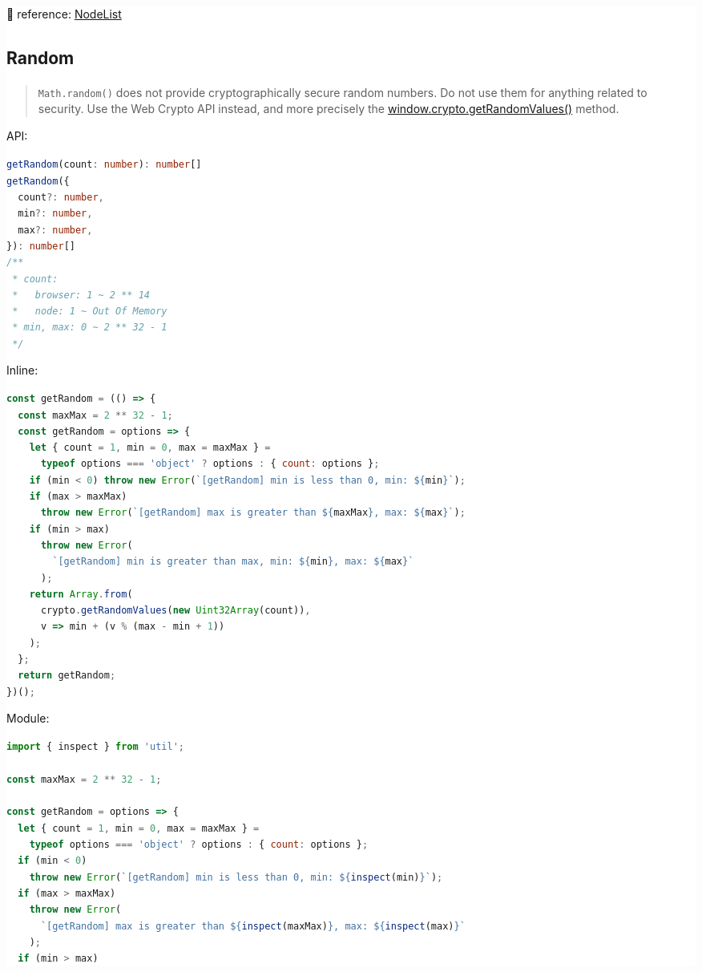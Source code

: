 🔗 reference: [Node​List](https://developer.mozilla.org/zh-TW/docs/Web/API/NodeList)

## Random

> `Math.random()` does not provide cryptographically secure random numbers. Do not use them for anything related to security. Use the Web Crypto API instead, and more precisely the [window.crypto.getRandomValues()](https://developer.mozilla.org/en-US/docs/Web/API/RandomSource/getRandomValues) method.

API:

```ts
getRandom(count: number): number[]
getRandom({
  count?: number,
  min?: number,
  max?: number,
}): number[]
/**
 * count:
 *   browser: 1 ~ 2 ** 14
 *   node: 1 ~ Out Of Memory
 * min, max: 0 ~ 2 ** 32 - 1
 */
```

Inline:

```js
const getRandom = (() => {
  const maxMax = 2 ** 32 - 1;
  const getRandom = options => {
    let { count = 1, min = 0, max = maxMax } =
      typeof options === 'object' ? options : { count: options };
    if (min < 0) throw new Error(`[getRandom] min is less than 0, min: ${min}`);
    if (max > maxMax)
      throw new Error(`[getRandom] max is greater than ${maxMax}, max: ${max}`);
    if (min > max)
      throw new Error(
        `[getRandom] min is greater than max, min: ${min}, max: ${max}`
      );
    return Array.from(
      crypto.getRandomValues(new Uint32Array(count)),
      v => min + (v % (max - min + 1))
    );
  };
  return getRandom;
})();
```

Module:

```js
import { inspect } from 'util';

const maxMax = 2 ** 32 - 1;

const getRandom = options => {
  let { count = 1, min = 0, max = maxMax } =
    typeof options === 'object' ? options : { count: options };
  if (min < 0)
    throw new Error(`[getRandom] min is less than 0, min: ${inspect(min)}`);
  if (max > maxMax)
    throw new Error(
      `[getRandom] max is greater than ${inspect(maxMax)}, max: ${inspect(max)}`
    );
  if (min > max)
```